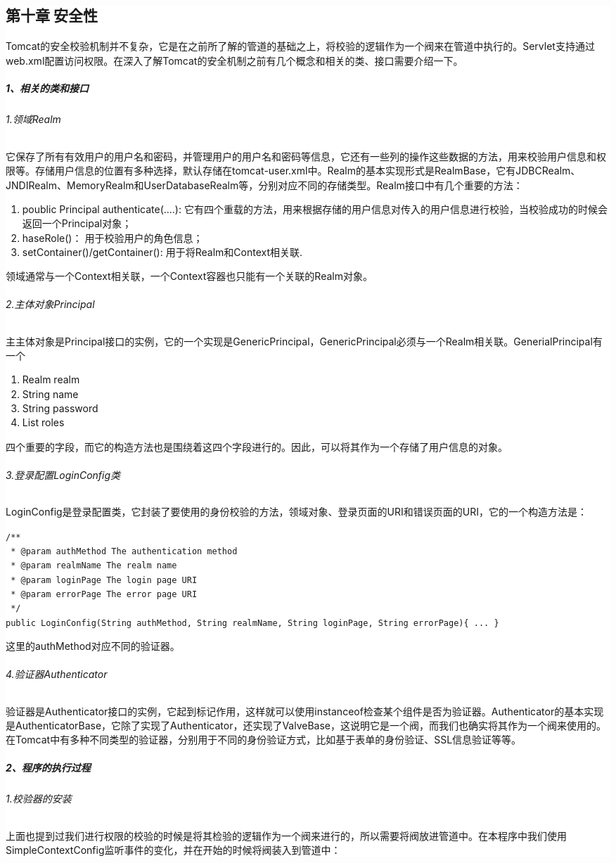 ## 第十章 安全性

Tomcat的安全校验机制并不复杂，它是在之前所了解的管道的基础之上，将校验的逻辑作为一个阀来在管道中执行的。Servlet支持通过web.xml配置访问权限。在深入了解Tomcat的安全机制之前有几个概念和相关的类、接口需要介绍一下。

##### 1、相关的类和接口

###### 1.领域Realm

它保存了所有有效用户的用户名和密码，并管理用户的用户名和密码等信息，它还有一些列的操作这些数据的方法，用来校验用户信息和权限等。存储用户信息的位置有多种选择，默认存储在tomcat-user.xml中。Realm的基本实现形式是RealmBase，它有JDBCRealm、JNDIRealm、MemoryRealm和UserDatabaseRealm等，分别对应不同的存储类型。Realm接口中有几个重要的方法：

1. poublic Principal authenticate(....): 它有四个重载的方法，用来根据存储的用户信息对传入的用户信息进行校验，当校验成功的时候会返回一个Principal对象；
2. haseRole()： 用于校验用户的角色信息；
3. setContainer()/getContainer(): 用于将Realm和Context相关联. 

领域通常与一个Context相关联，一个Context容器也只能有一个关联的Realm对象。

###### 2.主体对象Principal

主主体对象是Principal接口的实例，它的一个实现是GenericPrincipal，GenericPrincipal必须与一个Realm相关联。GenerialPrincipal有一个

1. Realm realm
2. String name
3. String password
4. List roles

四个重要的字段，而它的构造方法也是围绕着这四个字段进行的。因此，可以将其作为一个存储了用户信息的对象。

###### 3.登录配置LoginConfig类

LoginConfig是登录配置类，它封装了要使用的身份校验的方法，领域对象、登录页面的URI和错误页面的URI，它的一个构造方法是：

	/**
     * @param authMethod The authentication method
     * @param realmName The realm name
     * @param loginPage The login page URI
     * @param errorPage The error page URI
     */
    public LoginConfig(String authMethod, String realmName, String loginPage, String errorPage){ ... }

这里的authMethod对应不同的验证器。

###### 4.验证器Authenticator

验证器是Authenticator接口的实例，它起到标记作用，这样就可以使用instanceof检查某个组件是否为验证器。Authenticator的基本实现是AuthenticatorBase，它除了实现了Authenticator，还实现了ValveBase，这说明它是一个阀，而我们也确实将其作为一个阀来使用的。在Tomcat中有多种不同类型的验证器，分别用于不同的身份验证方式，比如基于表单的身份验证、SSL信息验证等等。

##### 2、程序的执行过程

###### 1.校验器的安装

上面也提到过我们进行权限的校验的时候是将其检验的逻辑作为一个阀来进行的，所以需要将阀放进管道中。在本程序中我们使用SimpleContextConfig监听事件的变化，并在开始的时候将阀装入到管道中：
